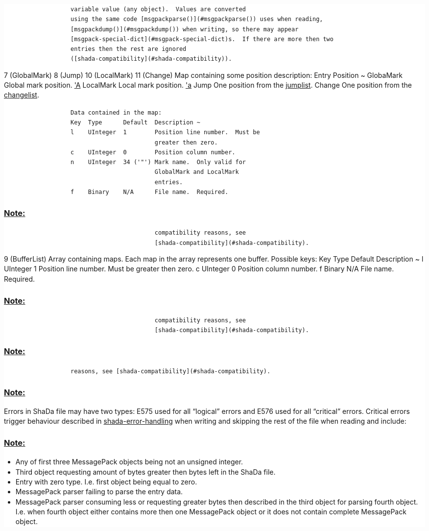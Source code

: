                        variable value (any object).  Values are converted
                       using the same code [msgpackparse()](#msgpackparse()) uses when reading,
                       [msgpackdump()](#msgpackdump()) when writing, so there may appear
                       [msgpack-special-dict](#msgpack-special-dict)s.  If there are more then two
                       entries then the rest are ignored
                       ([shada-compatibility](#shada-compatibility)).
   7 (GlobalMark)
   8 (Jump)
   10 (LocalMark)
   11 (Change)         Map containing some position description:
                       Entry      Position ~
                       GlobaMark  Global mark position. ['A](#'A)
                       LocalMark  Local mark position. ['a](#'a)
                       Jump       One position from the [jumplist](#jumplist).
                       Change     One position from the [changelist](#changelist).

                       Data contained in the map:
                       Key  Type      Default  Description ~
                       l    UInteger  1        Position line number.  Must be
                                               greater then zero.
                       c    UInteger  0        Position column number.
                       n    UInteger  34 ('"') Mark name.  Only valid for
                                               GlobalMark and LocalMark
                                               entries.
                       f    Binary    N/A      File name.  Required.
### <a id="``" class="section-title" href="#``">Note:</a>
                                               compatibility reasons, see
                                               [shada-compatibility](#shada-compatibility).
   9 (BufferList)      Array containing maps.  Each map in the array
                       represents one buffer.  Possible keys:
                       Key  Type      Default  Description ~
                       l    UInteger  1        Position line number.  Must be
                                               greater then zero.
                       c    UInteger  0        Position column number.
                       f    Binary    N/A      File name.  Required.
### <a id="``" class="section-title" href="#``">Note:</a>
                                               compatibility reasons, see
                                               [shada-compatibility](#shada-compatibility).
### <a id="`` (Unknown)" class="section-title" href="#`` (Unknown)">Note:</a>
                       reasons, see [shada-compatibility](#shada-compatibility).

### <a id="E575 E576" class="section-title" href="#E575 E576">Note:</a>
Errors in ShaDa file may have two types: E575 used for all “logical” errors
and E576 used for all “critical” errors.  Critical errors trigger behaviour
described in [shada-error-handling](#shada-error-handling) when writing and skipping the rest of the
file when reading and include:
### <a id="shada-critical-contents-errors" class="section-title" href="#shada-critical-contents-errors">Note:</a>
- Any of first three MessagePack objects being not an unsigned integer.
- Third object requesting amount of bytes greater then bytes left in the ShaDa
  file.
- Entry with zero type.  I.e. first object being equal to zero.
- MessagePack parser failing to parse the entry data.
- MessagePack parser consuming less or requesting greater bytes then described
  in the third object for parsing fourth object.  I.e. when fourth object
  either contains more then one MessagePack object or it does not contain
  complete MessagePack object.
